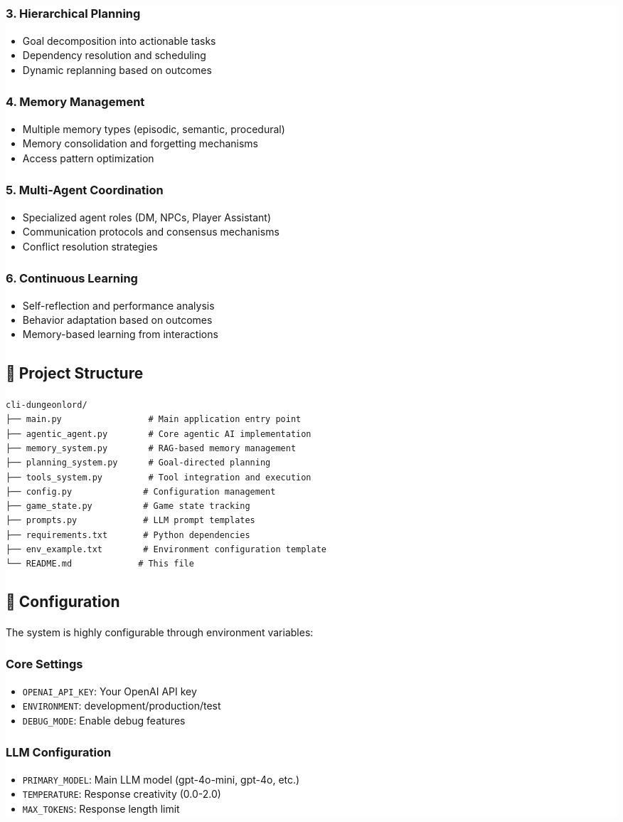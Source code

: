 ### 3. **Hierarchical Planning**
- Goal decomposition into actionable tasks
- Dependency resolution and scheduling
- Dynamic replanning based on outcomes

### 4. **Memory Management**
- Multiple memory types (episodic, semantic, procedural)
- Memory consolidation and forgetting mechanisms
- Access pattern optimization

### 5. **Multi-Agent Coordination**
- Specialized agent roles (DM, NPCs, Player Assistant)
- Communication protocols and consensus mechanisms
- Conflict resolution strategies

### 6. **Continuous Learning**
- Self-reflection and performance analysis
- Behavior adaptation based on outcomes
- Memory-based learning from interactions

## 📁 Project Structure

```
cli-dungeonlord/
├── main.py                 # Main application entry point
├── agentic_agent.py        # Core agentic AI implementation
├── memory_system.py        # RAG-based memory management
├── planning_system.py      # Goal-directed planning
├── tools_system.py         # Tool integration and execution
├── config.py              # Configuration management
├── game_state.py          # Game state tracking
├── prompts.py             # LLM prompt templates
├── requirements.txt       # Python dependencies
├── env_example.txt        # Environment configuration template
└── README.md             # This file
```

## 🔧 Configuration

The system is highly configurable through environment variables:

### Core Settings
- `OPENAI_API_KEY`: Your OpenAI API key
- `ENVIRONMENT`: development/production/test
- `DEBUG_MODE`: Enable debug features

### LLM Configuration
- `PRIMARY_MODEL`: Main LLM model (gpt-4o-mini, gpt-4o, etc.)
- `TEMPERATURE`: Response creativity (0.0-2.0)
- `MAX_TOKENS`: Response length limit
